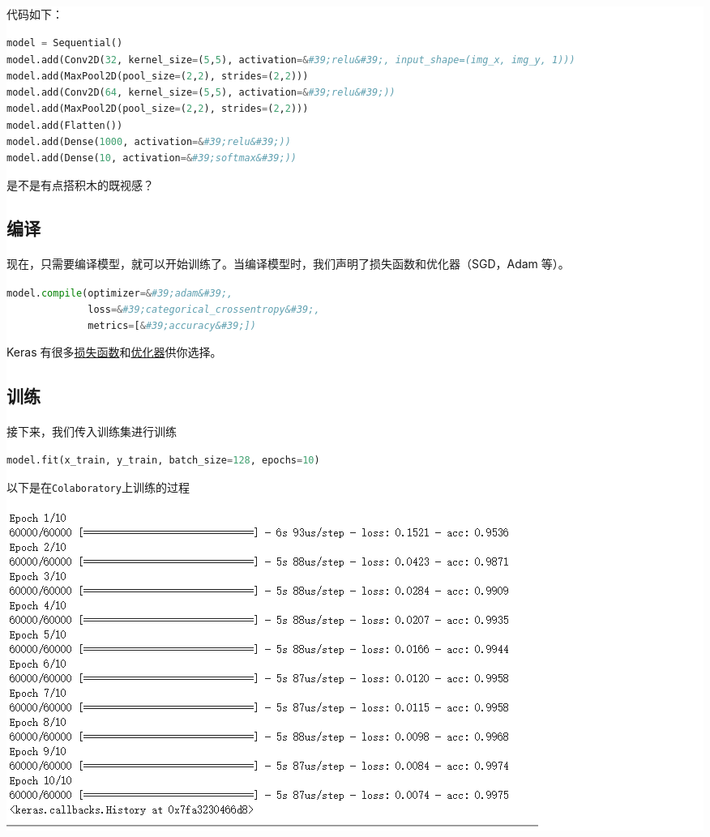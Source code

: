 代码如下：

```Python
model = Sequential()
model.add(Conv2D(32, kernel_size=(5,5), activation=&#39;relu&#39;, input_shape=(img_x, img_y, 1)))
model.add(MaxPool2D(pool_size=(2,2), strides=(2,2)))
model.add(Conv2D(64, kernel_size=(5,5), activation=&#39;relu&#39;))
model.add(MaxPool2D(pool_size=(2,2), strides=(2,2)))
model.add(Flatten())
model.add(Dense(1000, activation=&#39;relu&#39;))
model.add(Dense(10, activation=&#39;softmax&#39;))
```

是不是有点搭积木的既视感？

## 编译

现在，只需要编译模型，就可以开始训练了。当编译模型时，我们声明了损失函数和优化器（SGD，Adam 等）。

```Python
model.compile(optimizer=&#39;adam&#39;,
              loss=&#39;categorical_crossentropy&#39;,
              metrics=[&#39;accuracy&#39;])
```

Keras 有很多[损失函数](https://keras.io/losses/)和[优化器](https://keras.io/optimizers/)供你选择。

## 训练

接下来，我们传入训练集进行训练

```Python
model.fit(x_train, y_train, batch_size=128, epochs=10)
```

以下是在`Colaboratory`上训练的过程

![](/images/202002/1/11.png)
